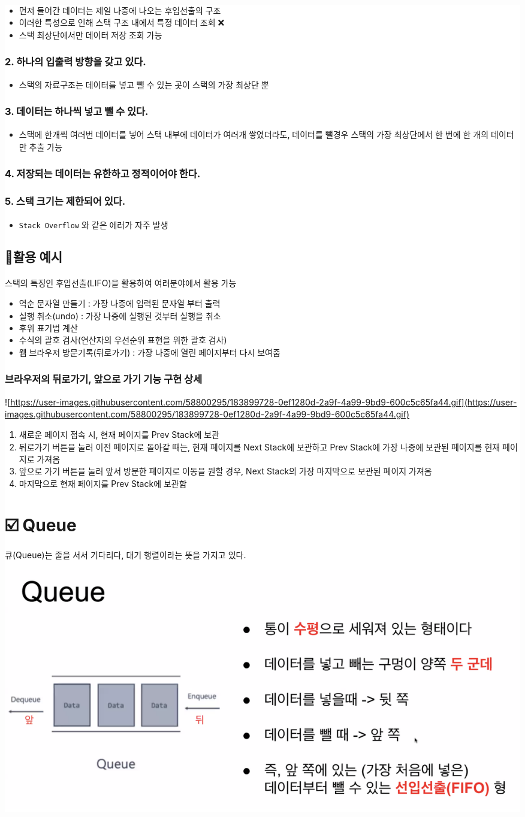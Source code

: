 - 먼저 들어간 데이터는 제일 나중에 나오는 후입선출의 구조
- 이러한 특성으로 인해 스택 구조 내에서 특정 데이터 조회 ❌
- 스택 최상단에서만 데이터 저장 조회 가능

### 2. 하나의 입출력 방향을 갖고 있다.

- 스택의 자료구조는 데이터를 넣고 뺄 수 있는 곳이 스택의 가장 최상단 뿐

### 3. 데이터는 하나씩 넣고 뺄 수 있다.

- 스택에 한개씩 여러번 데이터를 넣어 스택 내부에 데이터가 여러개 쌓였더라도, 데이터를 뺄경우 스택의 가장 최상단에서 한 번에 한 개의 데이터만 추출 가능

### 4. 저장되는 데이터는 유한하고 정적이어야 한다.

### 5. 스택 크기는 제한되어 있다.

- `Stack Overflow` 와 같은 에러가 자주 발생

## 📍활용 예시

스택의 특징인 후입선출(LIFO)을 활용하여 여러분야에서 활용 가능

- 역순 문자열 만들기 : 가장 나중에 입력된 문자열 부터 출력
- 실행 취소(undo) : 가장 나중에 실행된 것부터 실행을 취소
- 후위 표기법 계산
- 수식의 괄호 검사(연산자의 우선순위 표현을 위한 괄호 검사)
- 웹 브라우저 방문기록(뒤로가기) : 가장 나중에 열린 페이지부터 다시 보여줌

### 브라우저의 뒤로가기, 앞으로 가기 기능 구현 상세

![https://user-images.githubusercontent.com/58800295/183899728-0ef1280d-2a9f-4a99-9bd9-600c5c65fa44.gif](https://user-images.githubusercontent.com/58800295/183899728-0ef1280d-2a9f-4a99-9bd9-600c5c65fa44.gif)

1. 새로운 페이지 접속 시, 현재 페이지를 Prev Stack에 보관
2. 뒤로가기 버튼을 눌러 이전 페이지로 돌아갈 때는, 현재 페이지를 Next Stack에 보관하고 Prev Stack에 가장 나중에 보관된 페이지를 현재 페이지로 가져옴
3. 앞으로 가기 버튼을 눌러 앞서 방문한 페이지로 이동을 원할 경우, Next Stack의 가장 마지막으로 보관된 페이지 가져옴
4. 마지막으로 현재 페이지를 Prev Stack에 보관함

# ☑️ Queue

큐(Queue)는 줄을 서서 기다리다, 대기 행렬이라는 뜻을 가지고 있다.

![Untitled](/assets/stack-queue/Untitled%203.png)

